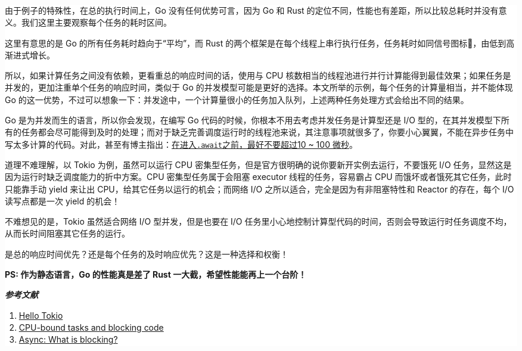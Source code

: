 由于例子的特殊性，在总的执行时间上，Go 没有任何优势可言，因为 Go 和 Rust 的定位不同，性能也有差距，所以比较总耗时并没有意义。我们这里主要观察每个任务的耗时区间。

这里有意思的是 Go 的所有任务耗时趋向于“平均”，而 Rust 的两个框架是在每个线程上串行执行任务，任务耗时如同信号图标📶，由低到高渐进式增长。

所以，如果计算任务之间没有依赖，更看重总的响应时间的话，使用与 CPU 核数相当的线程池进行并行计算能得到最佳效果；如果任务是并发的，更加注重单个任务的响应时间，类似于 Go 的并发模型可能是更好的选择。本文所举的示例，每个任务的计算量相当，并不能体现 Go 的这一优势，不过可以想象一下：并发途中，一个计算量很小的任务加入队列，上述两种任务处理方式会给出不同的结果。

Go 是为并发而生的语言，所以你会发现，在编写 Go 代码的时候，你根本不用去考虑并发任务是计算型还是 I/O 型的，在其并发模型下所有的任务都会尽可能得到及时的处理；而对于缺乏完善调度运行时的线程池来说，其注意事项就很多了，你要小心翼翼，不能在异步任务中写太多计算的代码。对此，甚至有博主指出：[在进入`.await`之前，最好不要超过10 ~ 100 微秒](https://ryhl.io/blog/async-what-is-blocking/)。

道理不难理解，以 Tokio 为例，虽然可以运行 CPU 密集型任务，但是官方很明确的说你要新开实例去运行，不要饿死 I/O 任务，显然这是因为运行时缺乏调度能力的折中方案。CPU 密集型任务属于会阻塞 executor 线程的任务，容易霸占 CPU 而饿坏或者饿死其它任务，此时只能靠手动 yield 来让出 CPU，给其它任务以运行的机会；而网络 I/O 之所以适合，完全是因为有非阻塞特性和 Reactor 的存在，每个 I/O 读写点都是一次 yield 的机会！

不难想见的是，Tokio 虽然适合网络 I/O 型并发，但是也要在 I/O 任务里小心地控制计算型代码的时间，否则会导致运行时任务调度不均，从而长时间阻塞其它任务的运行。

是总的响应时间优先？还是每个任务的及时响应优先？这是一种选择和权衡！

**PS: 作为静态语言，Go 的性能真是差了 Rust 一大截，希望性能能再上一个台阶！**

***参考文献***

1. [Hello Tokio](https://tokio.rs/tokio/tutorial/hello-tokio)
2. [CPU-bound tasks and blocking code](https://docs.rs/tokio/latest/tokio/index.html#cpu-bound-tasks-and-blocking-code)
3. [Async: What is blocking?](https://ryhl.io/blog/async-what-is-blocking/)